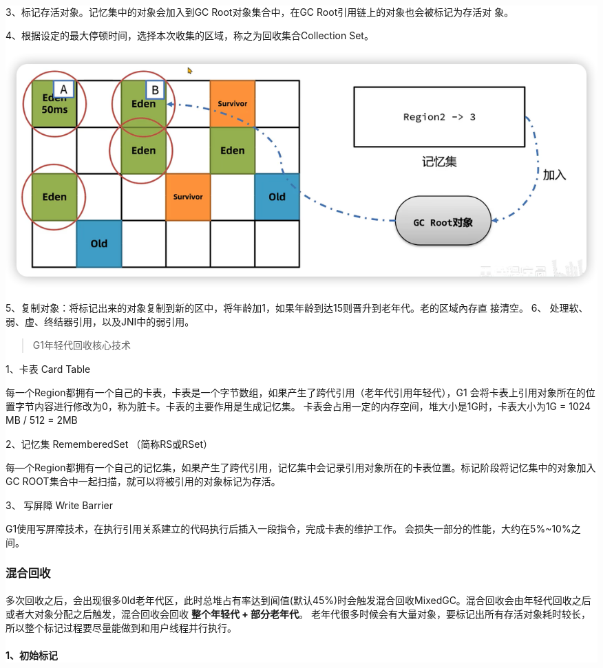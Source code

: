 3、标记存活对象。记忆集中的对象会加入到GC Root对象集合中，在GC Root引用链上的对象也会被标记为存活对
象。

4、根据设定的最大停顿时间，选择本次收集的区域，称之为回收集合Collection Set。

![image-20240419163507085](../../../img/jvm/黑马/基础篇/20240419163507.png)

5、复制对象：将标记出来的对象复制到新的区中，将年龄加1，如果年龄到达15则晋升到老年代。老的区域內存直
接清空。
6、 处理软、弱、虚、终结器引用，以及JNI中的弱引用。



> G1年轻代回收核心技术

1、卡表 Card Table

每一个Region都拥有一个自己的卡表，卡表是一个字节数组，如果产生了跨代引用（老年代引用年轻代），G1
会将卡表上引用对象所在的位置字节内容进行修改为0，称为脏卡。卡表的主要作用是生成记忆集。
卡表会占用一定的内存空间，堆大小是1G时，卡表大小为1G = 1024 MB / 512 = 2MB

2、记忆集 RememberedSet （简称RS或RSet）

每—个Region都拥有一个自己的记忆集，如果产生了跨代引用，记忆集中会记录引用对象所在的卡表位置。标记阶段将记忆集中的对象加入GC ROOT集合中一起扫描，就可以将被引用的对象标记为存活。

3、 写屏障 Write Barrier

G1使用写屏障技术，在执行引用关系建立的代码执行后插入一段指令，完成卡表的维护工作。
会损失一部分的性能，大约在5%~10%之间。

### 混合回收

多次回收之后，会出现很多0ld老年代区，此时总堆占有率达到闻值(默认45%)时会触发混合回收MixedGC。混合回收会由年轻代回收之后或者大对象分配之后触发，混合回收会回收 **整个年轻代 + 部分老年代**。
老年代很多时候会有大量对象，要标记出所有存活对象耗时较长，所以整个标记过程要尽量能做到和用户线程并行执行。





#### 1、初始标记
